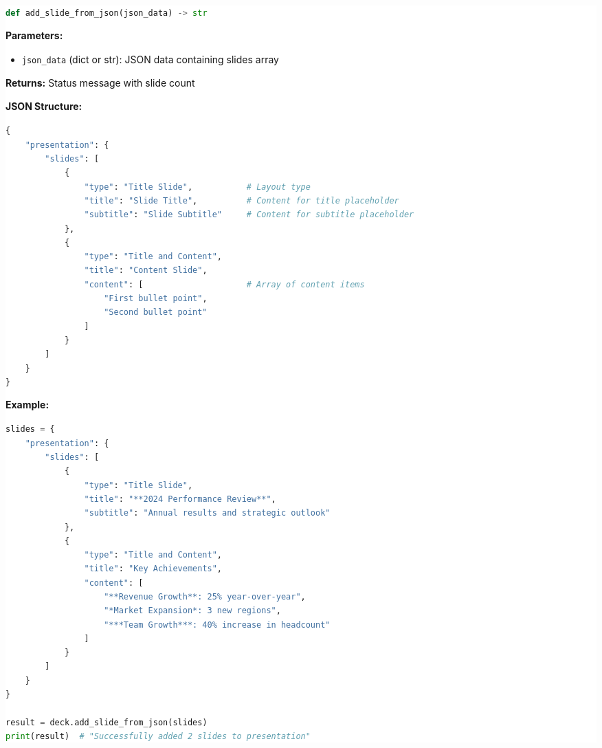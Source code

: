 ```python
def add_slide_from_json(json_data) -> str
```

**Parameters:**
- `json_data` (dict or str): JSON data containing slides array

**Returns:** Status message with slide count

**JSON Structure:**
```python
{
    "presentation": {
        "slides": [
            {
                "type": "Title Slide",           # Layout type
                "title": "Slide Title",          # Content for title placeholder
                "subtitle": "Slide Subtitle"     # Content for subtitle placeholder
            },
            {
                "type": "Title and Content",
                "title": "Content Slide",
                "content": [                     # Array of content items
                    "First bullet point",
                    "Second bullet point"
                ]
            }
        ]
    }
}
```

**Example:**
```python
slides = {
    "presentation": {
        "slides": [
            {
                "type": "Title Slide",
                "title": "**2024 Performance Review**",
                "subtitle": "Annual results and strategic outlook"
            },
            {
                "type": "Title and Content",
                "title": "Key Achievements",
                "content": [
                    "**Revenue Growth**: 25% year-over-year",
                    "*Market Expansion*: 3 new regions",
                    "***Team Growth***: 40% increase in headcount"
                ]
            }
        ]
    }
}

result = deck.add_slide_from_json(slides)
print(result)  # "Successfully added 2 slides to presentation"
```
